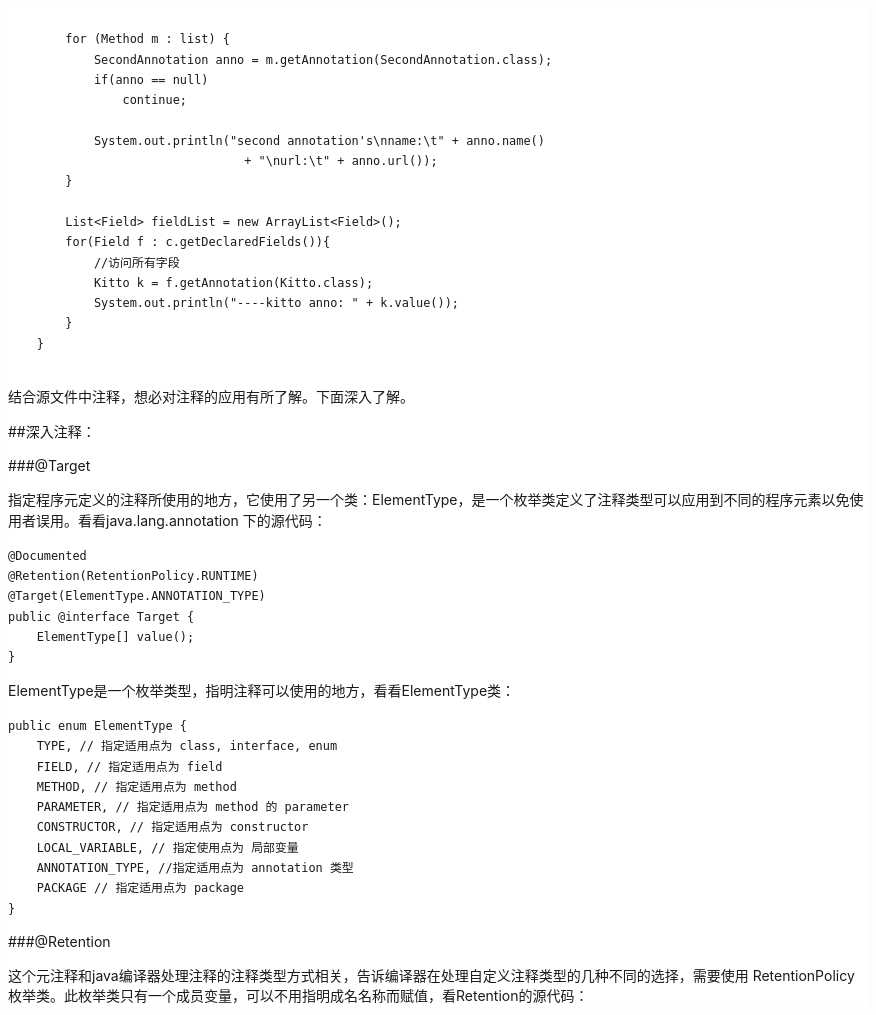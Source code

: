 ```

        for (Method m : list) {
            SecondAnnotation anno = m.getAnnotation(SecondAnnotation.class);
            if(anno == null)
                continue;
      
            System.out.println("second annotation's\nname:\t" + anno.name()
                                 + "\nurl:\t" + anno.url());
        }
     
        List<Field> fieldList = new ArrayList<Field>();
        for(Field f : c.getDeclaredFields()){
            //访问所有字段
            Kitto k = f.getAnnotation(Kitto.class);
            System.out.println("----kitto anno: " + k.value());
        }
    }


```

结合源文件中注释，想必对注释的应用有所了解。下面深入了解。
     
##深入注释：
   
###@Target

指定程序元定义的注释所使用的地方，它使用了另一个类：ElementType，是一个枚举类定义了注释类型可以应用到不同的程序元素以免使用者误用。看看java.lang.annotation 下的源代码：

    @Documented 
    @Retention(RetentionPolicy.RUNTIME) 
    @Target(ElementType.ANNOTATION_TYPE) 
    public @interface Target { 
        ElementType[] value(); 
    }

ElementType是一个枚举类型，指明注释可以使用的地方，看看ElementType类：
    
    public enum ElementType { 
        TYPE, // 指定适用点为 class, interface, enum 
        FIELD, // 指定适用点为 field 
        METHOD, // 指定适用点为 method 
        PARAMETER, // 指定适用点为 method 的 parameter 
        CONSTRUCTOR, // 指定适用点为 constructor 
        LOCAL_VARIABLE, // 指定使用点为 局部变量 
        ANNOTATION_TYPE, //指定适用点为 annotation 类型 
        PACKAGE // 指定适用点为 package 
    }
     
###@Retention

这个元注释和java编译器处理注释的注释类型方式相关，告诉编译器在处理自定义注释类型的几种不同的选择，需要使用
RetentionPolicy 枚举类。此枚举类只有一个成员变量，可以不用指明成名名称而赋值，看Retention的源代码：
